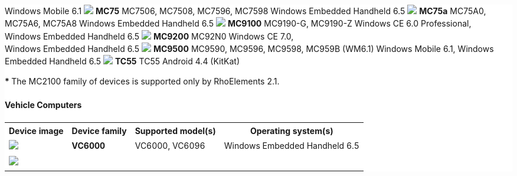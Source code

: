   <td class="clsSyntaxCells clsOddRow">Windows Mobile 6.1</td>
 </tr>
 <tr>
  <td class="clsSyntaxCells clsOddRow"><img id="mc75Pic" src="https://s3.amazonaws.com/docs.tau-technologies.com/images/supported_devices/Zebra_MC75.jpg?raw=true" height="75"></img></td>
  <td class="clsSyntaxCells clsOddRow"><b>MC75</b></td>
  <td class="clsSyntaxCells clsOddRow">MC7506, MC7508, MC7596, MC7598</td>
  <td class="clsSyntaxCells clsOddRow">Windows Embedded Handheld 6.5</td>
 </tr>
 <tr>
  <td class="clsSyntaxCells clsOddRow"><img id="mc75aPic" src="https://s3.amazonaws.com/docs.tau-technologies.com/images/supported_devices/Zebra_MC75a.png?raw=true" height="75"></img></td>
  <td class="clsSyntaxCells clsOddRow"><b>MC75a</b></td>
  <td class="clsSyntaxCells clsOddRow">MC75A0, MC75A6, MC75A8</td>
  <td class="clsSyntaxCells clsOddRow">Windows Embedded Handheld 6.5</td>
 </tr>
 <tr>
  <td class="clsSyntaxCells clsOddRow"><img id="mc9190Pic" src="https://s3.amazonaws.com/docs.tau-technologies.com/images/supported_devices/Zebra_MC9190.png?raw=true" height="75"></img></td>
  <td class="clsSyntaxCells clsOddRow"><b>MC9100</b></td>
  <td class="clsSyntaxCells clsOddRow">MC9190-G, MC9190-Z</td>
  <td class="clsSyntaxCells clsOddRow">Windows CE 6.0 Professional,<br>Windows Embedded Handheld 6.5</td>
 </tr>
 <tr>
  <td class="clsSyntaxCells clsOddRow"><img id="mc92Pic" src="https://s3.amazonaws.com/docs.tau-technologies.com/images/supported_devices/Zebra_MC92.jpg?raw=true" height="75"></img></td>
  <td class="clsSyntaxCells clsOddRow"><b>MC9200</b></td>
  <td class="clsSyntaxCells clsOddRow">MC92N0</td>
  <td class="clsSyntaxCells clsOddRow">Windows CE 7.0,<br>Windows Embedded Handheld 6.5</td>
 </tr>
 <tr>
  <td class="clsSyntaxCells clsOddRow"><img id="mc95Pic" src="https://s3.amazonaws.com/docs.tau-technologies.com/images/supported_devices/Zebra_MC95.png?raw=true" height="75"></img></td>
  <td class="clsSyntaxCells clsOddRow"><b>MC9500</b></td>
  <td class="clsSyntaxCells clsOddRow"><nobr>MC9590, MC9596, MC9598, MC959B (WM6.1)</nobr></td>
  <td class="clsSyntaxCells clsOddRow">Windows Mobile 6.1, Windows Embedded Handheld 6.5</td>
 </tr>
 <tr>
  <td class="clsSyntaxCells clsOddRow"><img id="tc55Pic" src="https://s3.amazonaws.com/docs.tau-technologies.com/images/supported_devices/Zebra_TC55.jpg?raw=true" height="75"></img></td>
  <td class="clsSyntaxCells clsOddRow"><b>TC55</b></td>
  <td class="clsSyntaxCells clsOddRow"><nobr>TC55</nobr></td>
  <td class="clsSyntaxCells clsOddRow">Android 4.4 (KitKat)</td>
 </tr>
</table>

<b>* </b>The MC2100 family of devices is supported only by RhoElements 2.1.<br>
</p>

<H4>Vehicle Computers</H4>
<table class="table table-striped table-bordered">
 <tr>
  <th class="clsSyntaxHeadings">Device image</th>
  <th class="clsSyntaxHeadings"><nobr>Device family</nobr></th>
  <th class="clsSyntaxHeadings">Supported model(s)</th>
  <th class="clsSyntaxHeadings">Operating system(s)</th>
 </tr>
 <tr>
  <td class="clsSyntaxCells clsOddRow"><img id="vc6000Pic" src="https://s3.amazonaws.com/docs.tau-technologies.com/images/supported_devices/Zebra_VC6000.jpg?raw=true" height="75"></img></td>
  <td class="clsSyntaxCells clsOddRow"><b>VC6000</b></td>
  <td class="clsSyntaxCells clsOddRow">VC6000, VC6096</td>
  <td class="clsSyntaxCells clsOddRow">Windows Embedded Handheld 6.5</td>
 </tr>
 <tr>
  <td class="clsSyntaxCells clsOddRow"><img id="vc70Pic" src="https://s3.amazonaws.com/docs.tau-technologies.com/images/supported_devices/Zebra_VC70.jpg?raw=true" height="75"></img></td>